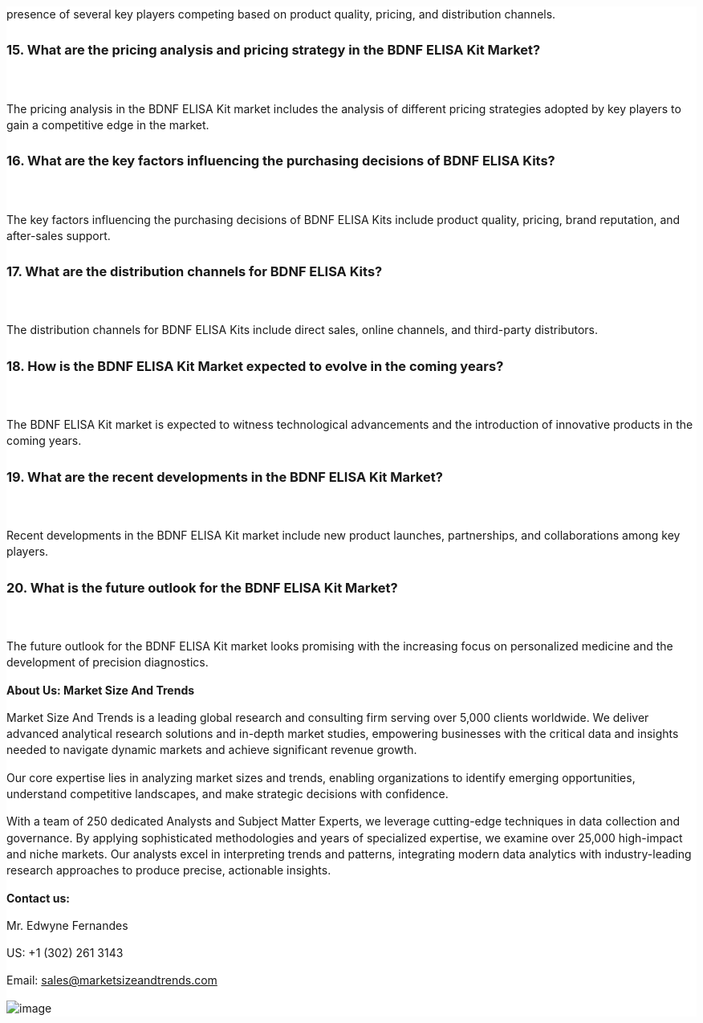 presence of several key players competing based on product quality, pricing, and distribution channels.</p><h3>15. What are the pricing analysis and pricing strategy in the BDNF ELISA Kit Market?</h3><p>&nbsp;</p><p>The pricing analysis in the BDNF ELISA Kit market includes the analysis of different pricing strategies adopted by key players to gain a competitive edge in the market.</p><h3>16. What are the key factors influencing the purchasing decisions of BDNF ELISA Kits?</h3><p>&nbsp;</p><p>The key factors influencing the purchasing decisions of BDNF ELISA Kits include product quality, pricing, brand reputation, and after-sales support.</p><h3>17. What are the distribution channels for BDNF ELISA Kits?</h3><p>&nbsp;</p><p>The distribution channels for BDNF ELISA Kits include direct sales, online channels, and third-party distributors.</p><h3>18. How is the BDNF ELISA Kit Market expected to evolve in the coming years?</h3><p>&nbsp;</p><p>The BDNF ELISA Kit market is expected to witness technological advancements and the introduction of innovative products in the coming years.</p><h3>19. What are the recent developments in the BDNF ELISA Kit Market?</h3><p>&nbsp;</p><p>Recent developments in the BDNF ELISA Kit market include new product launches, partnerships, and collaborations among key players.</p><h3>20. What is the future outlook for the BDNF ELISA Kit Market?</h3><p>&nbsp;</p><p>The future outlook for the BDNF ELISA Kit market looks promising with the increasing focus on personalized medicine and the development of precision diagnostics.</p></body></html></p><p><strong>About Us:&nbsp;Market Size And Trends</strong></p><p>Market Size And Trends&nbsp;is a leading global research and consulting firm serving over 5,000 clients worldwide. We deliver advanced analytical research solutions and in-depth market studies, empowering businesses with the critical data and insights needed to navigate dynamic markets and achieve significant revenue growth.</p><p>Our core expertise lies in analyzing market sizes and trends, enabling organizations to identify emerging opportunities, understand competitive landscapes, and make strategic decisions with confidence.</p><p>With a team of 250 dedicated Analysts and Subject Matter Experts, we leverage cutting-edge techniques in data collection and governance. By applying sophisticated methodologies and years of specialized expertise, we examine over 25,000 high-impact and niche markets. Our analysts excel in interpreting trends and patterns, integrating modern data analytics with industry-leading research approaches to produce precise, actionable insights.</p><p><strong>Contact us:</strong></p><p>Mr. Edwyne Fernandes</p><p>US: +1 (302) 261 3143</p><p>Email: <a href="mailto:sales@marketsizeandtrends.com">sales@marketsizeandtrends.com</a>&nbsp;</p>
![image](https://github.com/user-attachments/assets/7ca12e0a-f8f0-435d-85a9-23602d4d1f59)
